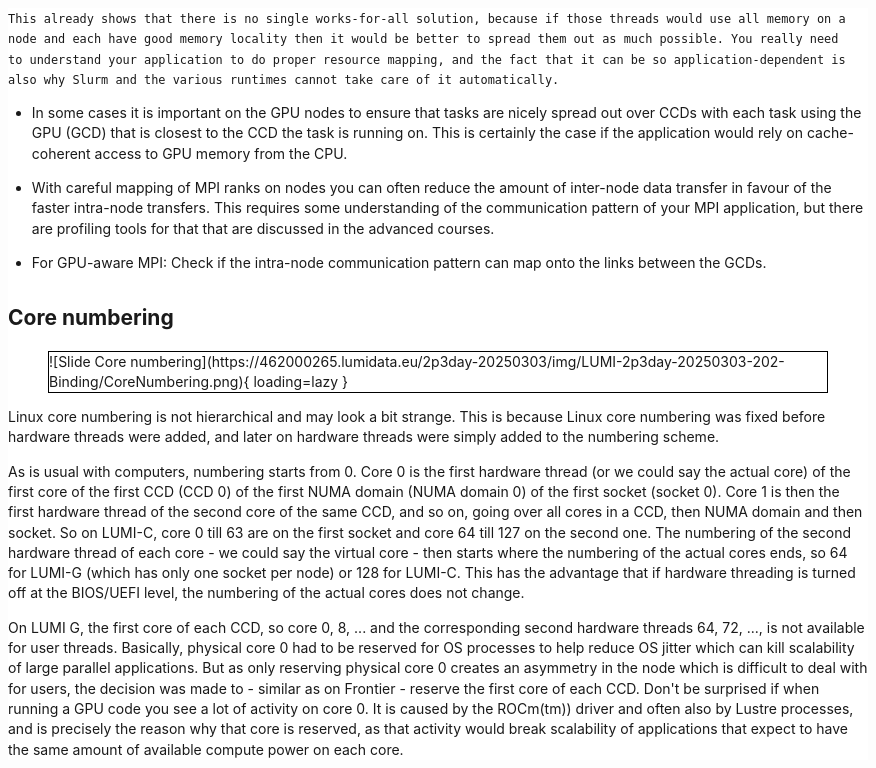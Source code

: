     This already shows that there is no single works-for-all solution, because if those threads would use all memory on a 
    node and each have good memory locality then it would be better to spread them out as much possible. You really need
    to understand your application to do proper resource mapping, and the fact that it can be so application-dependent is 
    also why Slurm and the various runtimes cannot take care of it automatically.

-   In some cases it is important on the GPU nodes to ensure that tasks are nicely spread out over CCDs with each task
    using the GPU (GCD) that is closest to the CCD the task is running on. This is certainly the case if the application
    would rely on cache-coherent access to GPU memory from the CPU.

-   With careful mapping of MPI ranks on nodes you can often reduce the amount of inter-node data transfer in favour of the
    faster intra-node transfers. This requires some understanding of the communication pattern of your MPI application,
    but there are profiling tools for that that are discussed in the advanced courses.

-   For GPU-aware MPI: Check if the intra-node communication pattern can map onto the links between the GCDs.


## Core numbering

<figure markdown style="border: 1px solid #000">
  ![Slide Core numbering](https://462000265.lumidata.eu/2p3day-20250303/img/LUMI-2p3day-20250303-202-Binding/CoreNumbering.png){ loading=lazy }
</figure>

Linux core numbering is not hierarchical and may look a bit strange. This is because Linux core numbering was fixed
before hardware threads were added, and later on hardware threads were simply added to the numbering scheme.

As is usual with computers, numbering starts from 0. Core 0 is the first hardware thread (or we could say the actual core)
of the first core of the first CCD (CCD 0) of the first NUMA domain (NUMA domain 0) of the first socket (socket 0). Core 1 is then the first hardware thread of the second
core of the same CCD, and so on, going over all cores in a CCD, then NUMA domain and then socket. So on LUMI-C, core 0 till 63
are on the first socket and core 64 till 127 on the second one. The numbering of the second hardware thread of each core - we could
say the virtual core - then starts where the numbering of the actual cores ends, so 64 for LUMI-G (which has only one socket per node)
or 128 for LUMI-C. This has the advantage that if hardware threading is turned off at the BIOS/UEFI level, the numbering of the actual 
cores does not change. 

On LUMI G, the first core of each CCD, so core 0, 8, ... and the corresponding second hardware threads 64, 72, ..., 
is not available for user threads. Basically, physical core 0 had to be reserved for OS processes 
to help reduce OS jitter which can kill scalability of large parallel applications. 
But as only reserving physical core 0 creates an asymmetry in the node which is difficult to deal
with for users, the decision was made to - similar as on Frontier - reserve the first core of each CCD.
Don't be surprised if when running a GPU code you see a lot of activity on core 0. It is caused by the ROCm(tm)) driver
and often also by Lustre processes,
and is precisely the reason why that core is reserved, as that activity would break scalability of applications that expect
to have the same amount of available compute power on each core.
